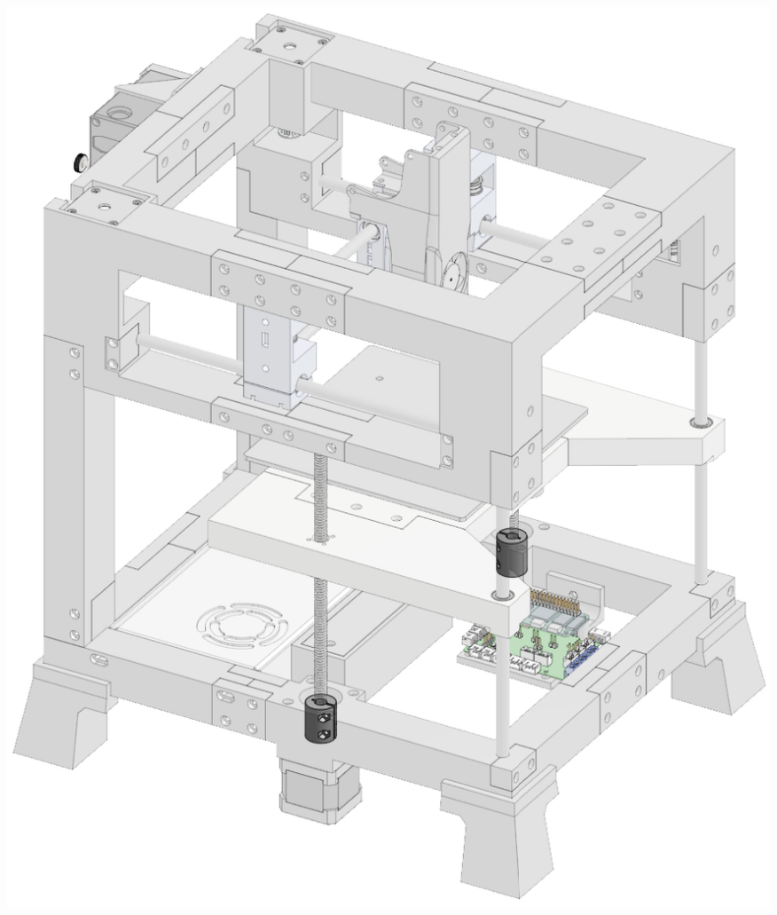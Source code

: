  <a href="images/coupler_cad.png"><img src="images/coupler_cad.png" class="img-thumbnail align-top img-thumbnail-300h" /></a>
